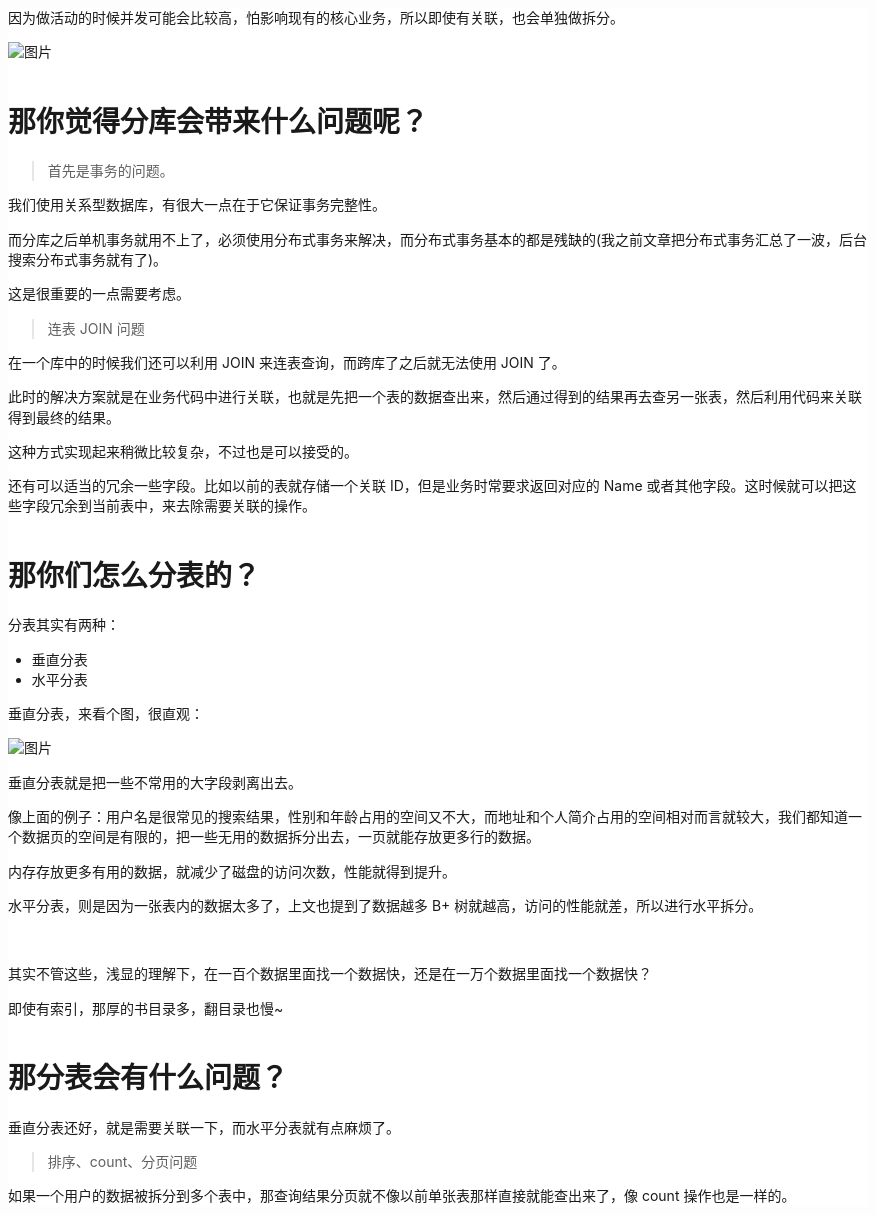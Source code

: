 因为做活动的时候并发可能会比较高，怕影响现有的核心业务，所以即使有关联，也会单独做拆分。

![图片](https://mmbiz.qpic.cn/mmbiz_png/eSdk75TK4nEWAm9e6WibicVVnudWpTXSpb6yoRNpHXmcfQqEqlOKaXxPqjotTEiaib2uCoXtWA3AebKEgiapcW6f3Aw/640?wx_fmt=png&tp=webp&wxfrom=5&wx_lazy=1&wx_co=1)

# 那你觉得分库会带来什么问题呢？

> 首先是事务的问题。

我们使用关系型数据库，有很大一点在于它保证事务完整性。

而分库之后单机事务就用不上了，必须使用分布式事务来解决，而分布式事务基本的都是残缺的(我之前文章把分布式事务汇总了一波，后台搜索分布式事务就有了)。

这是很重要的一点需要考虑。

> 连表 JOIN 问题

在一个库中的时候我们还可以利用 JOIN 来连表查询，而跨库了之后就无法使用 JOIN 了。

此时的解决方案就是在业务代码中进行关联，也就是先把一个表的数据查出来，然后通过得到的结果再去查另一张表，然后利用代码来关联得到最终的结果。

这种方式实现起来稍微比较复杂，不过也是可以接受的。

还有可以适当的冗余一些字段。比如以前的表就存储一个关联 ID，但是业务时常要求返回对应的 Name 或者其他字段。这时候就可以把这些字段冗余到当前表中，来去除需要关联的操作。

# 那你们怎么分表的？

分表其实有两种：

- 垂直分表
- 水平分表

垂直分表，来看个图，很直观：

![图片](https://mmbiz.qpic.cn/mmbiz_png/eSdk75TK4nEWAm9e6WibicVVnudWpTXSpb4eaOkdIoQsksMWPEyDJvonV78gfmqqelicN2FFfb7RZ7OJwFF6cSdEg/640?wx_fmt=png&tp=webp&wxfrom=5&wx_lazy=1&wx_co=1)

垂直分表就是把一些不常用的大字段剥离出去。

像上面的例子：用户名是很常见的搜索结果，性别和年龄占用的空间又不大，而地址和个人简介占用的空间相对而言就较大，我们都知道一个数据页的空间是有限的，把一些无用的数据拆分出去，一页就能存放更多行的数据。

内存存放更多有用的数据，就减少了磁盘的访问次数，性能就得到提升。

水平分表，则是因为一张表内的数据太多了，上文也提到了数据越多 B+ 树就越高，访问的性能就差，所以进行水平拆分。

![图片](data:image/gif;base64,iVBORw0KGgoAAAANSUhEUgAAAAEAAAABCAYAAAAfFcSJAAAADUlEQVQImWNgYGBgAAAABQABh6FO1AAAAABJRU5ErkJggg==)

其实不管这些，浅显的理解下，在一百个数据里面找一个数据快，还是在一万个数据里面找一个数据快？

即使有索引，那厚的书目录多，翻目录也慢~

# 那分表会有什么问题？

垂直分表还好，就是需要关联一下，而水平分表就有点麻烦了。

> 排序、count、分页问题

如果一个用户的数据被拆分到多个表中，那查询结果分页就不像以前单张表那样直接就能查出来了，像 count 操作也是一样的。
